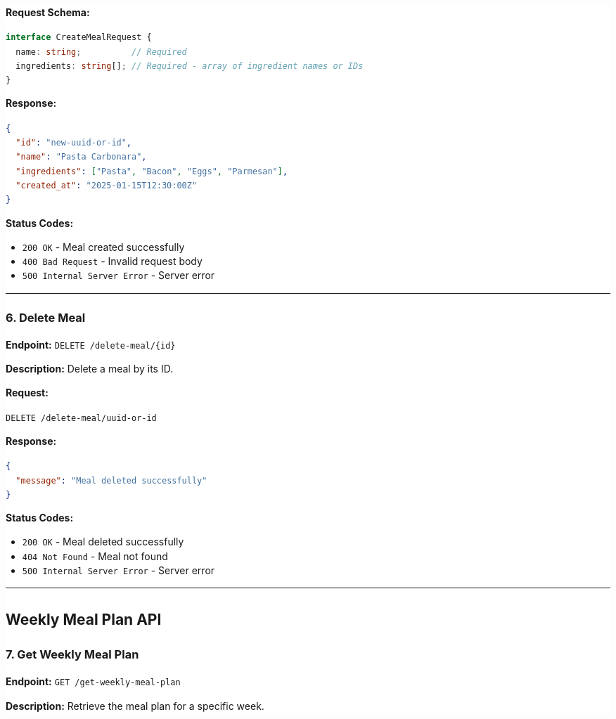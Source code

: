 **Request Schema:**
```typescript
interface CreateMealRequest {
  name: string;          // Required
  ingredients: string[]; // Required - array of ingredient names or IDs
}
```

**Response:**
```json
{
  "id": "new-uuid-or-id",
  "name": "Pasta Carbonara",
  "ingredients": ["Pasta", "Bacon", "Eggs", "Parmesan"],
  "created_at": "2025-01-15T12:30:00Z"
}
```

**Status Codes:**
- `200 OK` - Meal created successfully
- `400 Bad Request` - Invalid request body
- `500 Internal Server Error` - Server error

---

### 6. Delete Meal
**Endpoint:** `DELETE /delete-meal/{id}`

**Description:** Delete a meal by its ID.

**Request:**
```
DELETE /delete-meal/uuid-or-id
```

**Response:**
```json
{
  "message": "Meal deleted successfully"
}
```

**Status Codes:**
- `200 OK` - Meal deleted successfully
- `404 Not Found` - Meal not found
- `500 Internal Server Error` - Server error

---

## Weekly Meal Plan API

### 7. Get Weekly Meal Plan
**Endpoint:** `GET /get-weekly-meal-plan`

**Description:** Retrieve the meal plan for a specific week.
